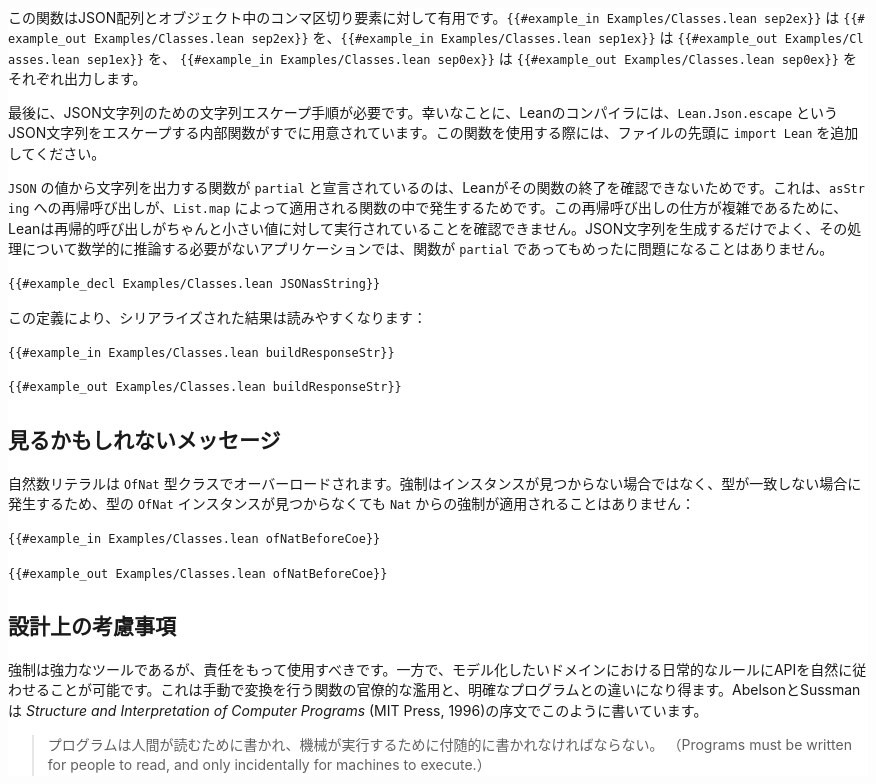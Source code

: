 
この関数はJSON配列とオブジェクト中のコンマ区切り要素に対して有用です。`{{#example_in Examples/Classes.lean sep2ex}}` は `{{#example_out Examples/Classes.lean sep2ex}}` を、`{{#example_in Examples/Classes.lean sep1ex}}` は `{{#example_out Examples/Classes.lean sep1ex}}` を、 `{{#example_in Examples/Classes.lean sep0ex}}` は `{{#example_out Examples/Classes.lean sep0ex}}` をそれぞれ出力します。



最後に、JSON文字列のための文字列エスケープ手順が必要です。幸いなことに、Leanのコンパイラには、`Lean.Json.escape` というJSON文字列をエスケープする内部関数がすでに用意されています。この関数を使用する際には、ファイルの先頭に `import Lean` を追加してください。



`JSON` の値から文字列を出力する関数が `partial` と宣言されているのは、Leanがその関数の終了を確認できないためです。これは、`asString` への再帰呼び出しが、`List.map` によって適用される関数の中で発生するためです。この再帰呼び出しの仕方が複雑であるために、Leanは再帰的呼び出しがちゃんと小さい値に対して実行されていることを確認できません。JSON文字列を生成するだけでよく、その処理について数学的に推論する必要がないアプリケーションでは、関数が `partial` であってもめったに問題になることはありません。

```lean
{{#example_decl Examples/Classes.lean JSONasString}}
```


この定義により、シリアライズされた結果は読みやすくなります：

```lean
{{#example_in Examples/Classes.lean buildResponseStr}}
```
```output info
{{#example_out Examples/Classes.lean buildResponseStr}}
```




## 見るかもしれないメッセージ



自然数リテラルは `OfNat` 型クラスでオーバーロードされます。強制はインスタンスが見つからない場合ではなく、型が一致しない場合に発生するため、型の `OfNat` インスタンスが見つからなくても `Nat` からの強制が適用されることはありません：

```lean
{{#example_in Examples/Classes.lean ofNatBeforeCoe}}
```
```output error
{{#example_out Examples/Classes.lean ofNatBeforeCoe}}
```



## 設計上の考慮事項



強制は強力なツールであるが、責任をもって使用すべきです。一方で、モデル化したいドメインにおける日常的なルールにAPIを自然に従わせることが可能です。これは手動で変換を行う関数の官僚的な濫用と、明確なプログラムとの違いになり得ます。AbelsonとSussmanは _Structure and Interpretation of Computer Programs_ (MIT Press, 1996)の序文でこのように書いています。



> プログラムは人間が読むために書かれ、機械が実行するために付随的に書かれなければならない。
（Programs must be written for people to read, and only incidentally for machines to execute.）

